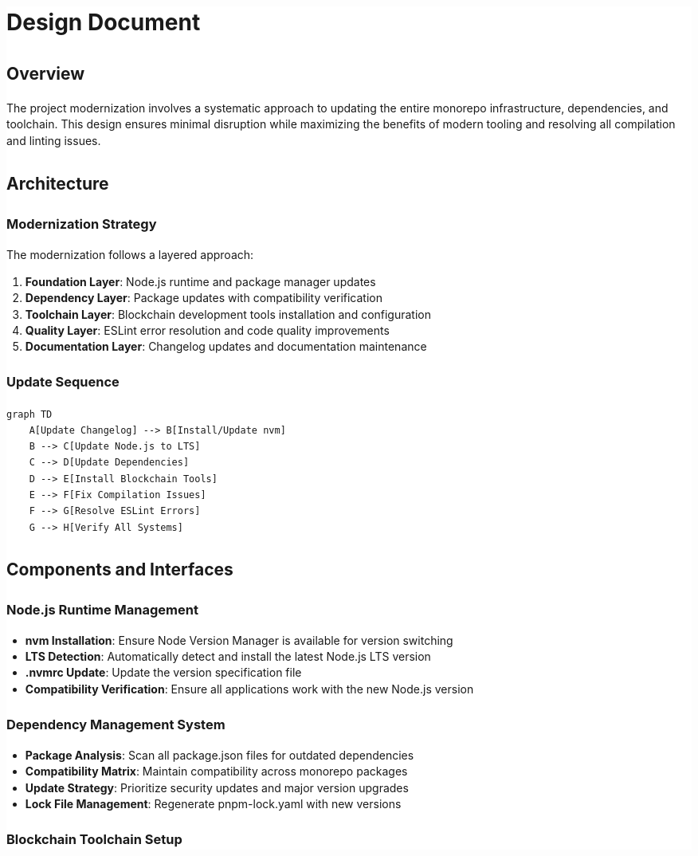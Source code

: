 # Design Document

## Overview

The project modernization involves a systematic approach to updating the entire monorepo infrastructure, dependencies, and toolchain. This design ensures minimal disruption while maximizing the benefits of modern tooling and resolving all compilation and linting issues.

## Architecture

### Modernization Strategy

The modernization follows a layered approach:

1. **Foundation Layer**: Node.js runtime and package manager updates
2. **Dependency Layer**: Package updates with compatibility verification
3. **Toolchain Layer**: Blockchain development tools installation and configuration
4. **Quality Layer**: ESLint error resolution and code quality improvements
5. **Documentation Layer**: Changelog updates and documentation maintenance

### Update Sequence

```mermaid
graph TD
    A[Update Changelog] --> B[Install/Update nvm]
    B --> C[Update Node.js to LTS]
    C --> D[Update Dependencies]
    D --> E[Install Blockchain Tools]
    E --> F[Fix Compilation Issues]
    F --> G[Resolve ESLint Errors]
    G --> H[Verify All Systems]
```

## Components and Interfaces

### Node.js Runtime Management

- **nvm Installation**: Ensure Node Version Manager is available for version switching
- **LTS Detection**: Automatically detect and install the latest Node.js LTS version
- **.nvmrc Update**: Update the version specification file
- **Compatibility Verification**: Ensure all applications work with the new Node.js version

### Dependency Management System

- **Package Analysis**: Scan all package.json files for outdated dependencies
- **Compatibility Matrix**: Maintain compatibility across monorepo packages
- **Update Strategy**: Prioritize security updates and major version upgrades
- **Lock File Management**: Regenerate pnpm-lock.yaml with new versions

### Blockchain Toolchain Setup

